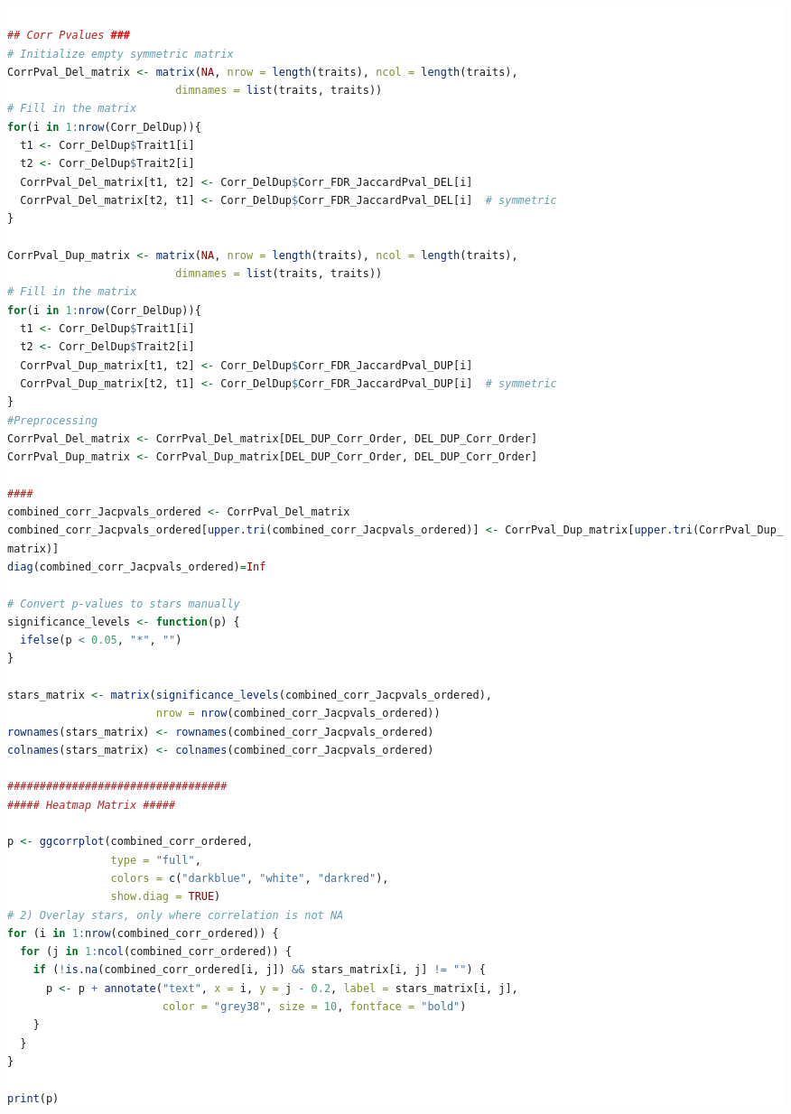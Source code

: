 ``` r

## Corr Pvalues ###
# Initialize empty symmetric matrix
CorrPval_Del_matrix <- matrix(NA, nrow = length(traits), ncol = length(traits),
                          dimnames = list(traits, traits))
# Fill in the matrix
for(i in 1:nrow(Corr_DelDup)){
  t1 <- Corr_DelDup$Trait1[i]
  t2 <- Corr_DelDup$Trait2[i]
  CorrPval_Del_matrix[t1, t2] <- Corr_DelDup$Corr_FDR_JaccardPval_DEL[i]
  CorrPval_Del_matrix[t2, t1] <- Corr_DelDup$Corr_FDR_JaccardPval_DEL[i]  # symmetric
}

CorrPval_Dup_matrix <- matrix(NA, nrow = length(traits), ncol = length(traits),
                          dimnames = list(traits, traits))
# Fill in the matrix
for(i in 1:nrow(Corr_DelDup)){
  t1 <- Corr_DelDup$Trait1[i]
  t2 <- Corr_DelDup$Trait2[i]
  CorrPval_Dup_matrix[t1, t2] <- Corr_DelDup$Corr_FDR_JaccardPval_DUP[i]
  CorrPval_Dup_matrix[t2, t1] <- Corr_DelDup$Corr_FDR_JaccardPval_DUP[i]  # symmetric
}
#Preprocessing
CorrPval_Del_matrix <- CorrPval_Del_matrix[DEL_DUP_Corr_Order, DEL_DUP_Corr_Order]
CorrPval_Dup_matrix <- CorrPval_Dup_matrix[DEL_DUP_Corr_Order, DEL_DUP_Corr_Order]

####
combined_corr_Jacpvals_ordered <- CorrPval_Del_matrix
combined_corr_Jacpvals_ordered[upper.tri(combined_corr_Jacpvals_ordered)] <- CorrPval_Dup_matrix[upper.tri(CorrPval_Dup_matrix)]
diag(combined_corr_Jacpvals_ordered)=Inf
 
# Convert p-values to stars manually
significance_levels <- function(p) {
  ifelse(p < 0.05, "*", "")
}

stars_matrix <- matrix(significance_levels(combined_corr_Jacpvals_ordered), 
                       nrow = nrow(combined_corr_Jacpvals_ordered))
rownames(stars_matrix) <- rownames(combined_corr_Jacpvals_ordered)
colnames(stars_matrix) <- colnames(combined_corr_Jacpvals_ordered)

################################## 
##### Heatmap Matrix #####

p <- ggcorrplot(combined_corr_ordered, 
                type = "full", 
                colors = c("darkblue", "white", "darkred"),
                show.diag = TRUE)
# 2) Overlay stars, only where correlation is not NA
for (i in 1:nrow(combined_corr_ordered)) {
  for (j in 1:ncol(combined_corr_ordered)) {
    if (!is.na(combined_corr_ordered[i, j]) && stars_matrix[i, j] != "") {
      p <- p + annotate("text", x = i, y = j - 0.2, label = stars_matrix[i, j], 
                        color = "grey38", size = 10, fontface = "bold")
    }
  }
}

print(p)
```
